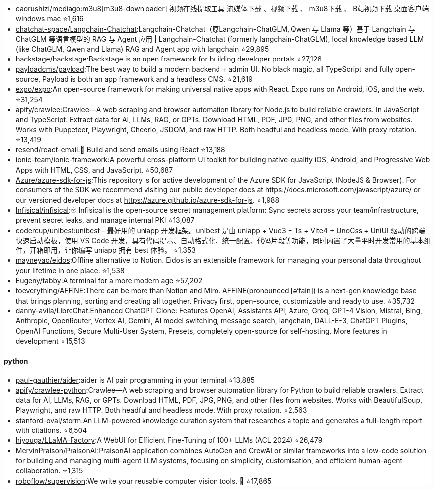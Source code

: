 * [caorushizi/mediago](https://github.com/caorushizi/mediago):m3u8[m3u8-downloader] 视频在线提取工具 流媒体下载 、视频下载 、 m3u8下载 、 B站视频下载 桌面客户端 windows mac ⭐1,616
* [chatchat-space/Langchain-Chatchat](https://github.com/chatchat-space/Langchain-Chatchat):Langchain-Chatchat（原Langchain-ChatGLM, Qwen 与 Llama 等）基于 Langchain 与 ChatGLM 等语言模型的 RAG 与 Agent 应用 | Langchain-Chatchat (formerly langchain-ChatGLM), local knowledge based LLM (like ChatGLM, Qwen and Llama) RAG and Agent app with langchain ⭐29,895
* [backstage/backstage](https://github.com/backstage/backstage):Backstage is an open framework for building developer portals ⭐27,126
* [payloadcms/payload](https://github.com/payloadcms/payload):The best way to build a modern backend + admin UI. No black magic, all TypeScript, and fully open-source, Payload is both an app framework and a headless CMS. ⭐21,619
* [expo/expo](https://github.com/expo/expo):An open-source framework for making universal native apps with React. Expo runs on Android, iOS, and the web. ⭐31,254
* [apify/crawlee](https://github.com/apify/crawlee):Crawlee—A web scraping and browser automation library for Node.js to build reliable crawlers. In JavaScript and TypeScript. Extract data for AI, LLMs, RAG, or GPTs. Download HTML, PDF, JPG, PNG, and other files from websites. Works with Puppeteer, Playwright, Cheerio, JSDOM, and raw HTTP. Both headful and headless mode. With proxy rotation. ⭐13,419
* [resend/react-email](https://github.com/resend/react-email):💌 Build and send emails using React ⭐13,188
* [ionic-team/ionic-framework](https://github.com/ionic-team/ionic-framework):A powerful cross-platform UI toolkit for building native-quality iOS, Android, and Progressive Web Apps with HTML, CSS, and JavaScript. ⭐50,687
* [Azure/azure-sdk-for-js](https://github.com/Azure/azure-sdk-for-js):This repository is for active development of the Azure SDK for JavaScript (NodeJS & Browser). For consumers of the SDK we recommend visiting our public developer docs at https://docs.microsoft.com/javascript/azure/ or our versioned developer docs at https://azure.github.io/azure-sdk-for-js. ⭐1,988
* [Infisical/infisical](https://github.com/Infisical/infisical):♾ Infisical is the open-source secret management platform: Sync secrets across your team/infrastructure, prevent secret leaks, and manage internal PKI ⭐13,087
* [codercup/unibest](https://github.com/codercup/unibest):unibest - 最好用的 uniapp 开发框架。unibest 是由 uniapp + Vue3 + Ts + Vite4 + UnoCss + UniUI 驱动的跨端快速启动模板，使用 VS Code 开发，具有代码提示、自动格式化、统一配置、代码片段等功能，同时内置了大量平时开发常用的基本组件，开箱即用，让你编写 uniapp 拥有 best 体验。 ⭐1,353
* [mayneyao/eidos](https://github.com/mayneyao/eidos):Offline alternative to Notion. Eidos is an extensible framework for managing your personal data throughout your lifetime in one place. ⭐1,538
* [Eugeny/tabby](https://github.com/Eugeny/tabby):A terminal for a more modern age ⭐57,202
* [toeverything/AFFiNE](https://github.com/toeverything/AFFiNE):There can be more than Notion and Miro. AFFiNE(pronounced [ə‘fain]) is a next-gen knowledge base that brings planning, sorting and creating all together. Privacy first, open-source, customizable and ready to use. ⭐35,732
* [danny-avila/LibreChat](https://github.com/danny-avila/LibreChat):Enhanced ChatGPT Clone: Features OpenAI, Assistants API, Azure, Groq, GPT-4 Vision, Mistral, Bing, Anthropic, OpenRouter, Vertex AI, Gemini, AI model switching, message search, langchain, DALL-E-3, ChatGPT Plugins, OpenAI Functions, Secure Multi-User System, Presets, completely open-source for self-hosting. More features in development ⭐15,513

#### python
* [paul-gauthier/aider](https://github.com/paul-gauthier/aider):aider is AI pair programming in your terminal ⭐13,885
* [apify/crawlee-python](https://github.com/apify/crawlee-python):Crawlee—A web scraping and browser automation library for Python to build reliable crawlers. Extract data for AI, LLMs, RAG, or GPTs. Download HTML, PDF, JPG, PNG, and other files from websites. Works with BeautifulSoup, Playwright, and raw HTTP. Both headful and headless mode. With proxy rotation. ⭐2,563
* [stanford-oval/storm](https://github.com/stanford-oval/storm):An LLM-powered knowledge curation system that researches a topic and generates a full-length report with citations. ⭐6,504
* [hiyouga/LLaMA-Factory](https://github.com/hiyouga/LLaMA-Factory):A WebUI for Efficient Fine-Tuning of 100+ LLMs (ACL 2024) ⭐26,479
* [MervinPraison/PraisonAI](https://github.com/MervinPraison/PraisonAI):PraisonAI application combines AutoGen and CrewAI or similar frameworks into a low-code solution for building and managing multi-agent LLM systems, focusing on simplicity, customisation, and efficient human-agent collaboration. ⭐1,315
* [roboflow/supervision](https://github.com/roboflow/supervision):We write your reusable computer vision tools. 💜 ⭐17,865